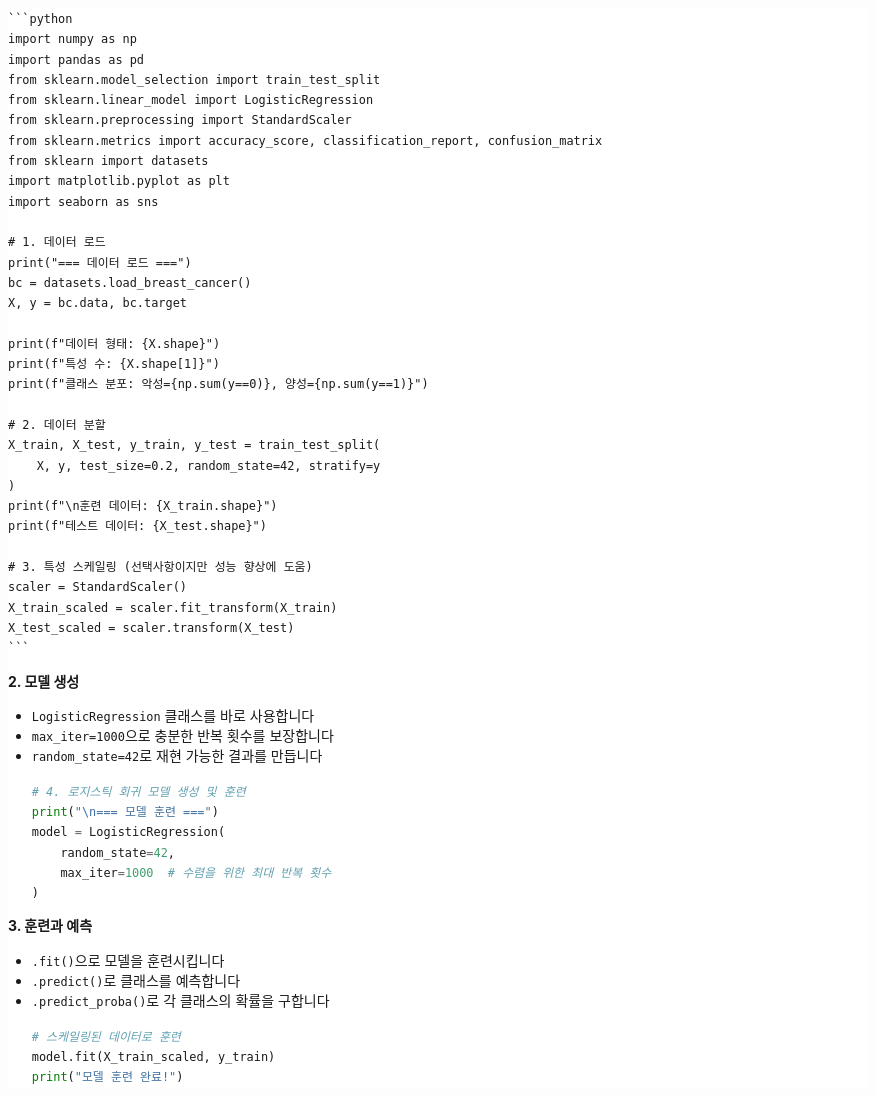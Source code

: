     ```python
    import numpy as np
    import pandas as pd
    from sklearn.model_selection import train_test_split
    from sklearn.linear_model import LogisticRegression
    from sklearn.preprocessing import StandardScaler
    from sklearn.metrics import accuracy_score, classification_report, confusion_matrix
    from sklearn import datasets
    import matplotlib.pyplot as plt
    import seaborn as sns

    # 1. 데이터 로드
    print("=== 데이터 로드 ===")
    bc = datasets.load_breast_cancer()
    X, y = bc.data, bc.target

    print(f"데이터 형태: {X.shape}")
    print(f"특성 수: {X.shape[1]}")
    print(f"클래스 분포: 악성={np.sum(y==0)}, 양성={np.sum(y==1)}")

    # 2. 데이터 분할
    X_train, X_test, y_train, y_test = train_test_split(
        X, y, test_size=0.2, random_state=42, stratify=y
    )
    print(f"\n훈련 데이터: {X_train.shape}")
    print(f"테스트 데이터: {X_test.shape}")

    # 3. 특성 스케일링 (선택사항이지만 성능 향상에 도움)
    scaler = StandardScaler()
    X_train_scaled = scaler.fit_transform(X_train)
    X_test_scaled = scaler.transform(X_test)
    ```
**2. 모델 생성**
- `LogisticRegression` 클래스를 바로 사용합니다
- `max_iter=1000`으로 충분한 반복 횟수를 보장합니다
- `random_state=42`로 재현 가능한 결과를 만듭니다
    ```python
    # 4. 로지스틱 회귀 모델 생성 및 훈련
    print("\n=== 모델 훈련 ===")
    model = LogisticRegression(
        random_state=42,
        max_iter=1000  # 수렴을 위한 최대 반복 횟수
    )
    ```
**3. 훈련과 예측**
- `.fit()`으로 모델을 훈련시킵니다
- `.predict()`로 클래스를 예측합니다
- `.predict_proba()`로 각 클래스의 확률을 구합니다
    ```python
    # 스케일링된 데이터로 훈련
    model.fit(X_train_scaled, y_train)
    print("모델 훈련 완료!")
